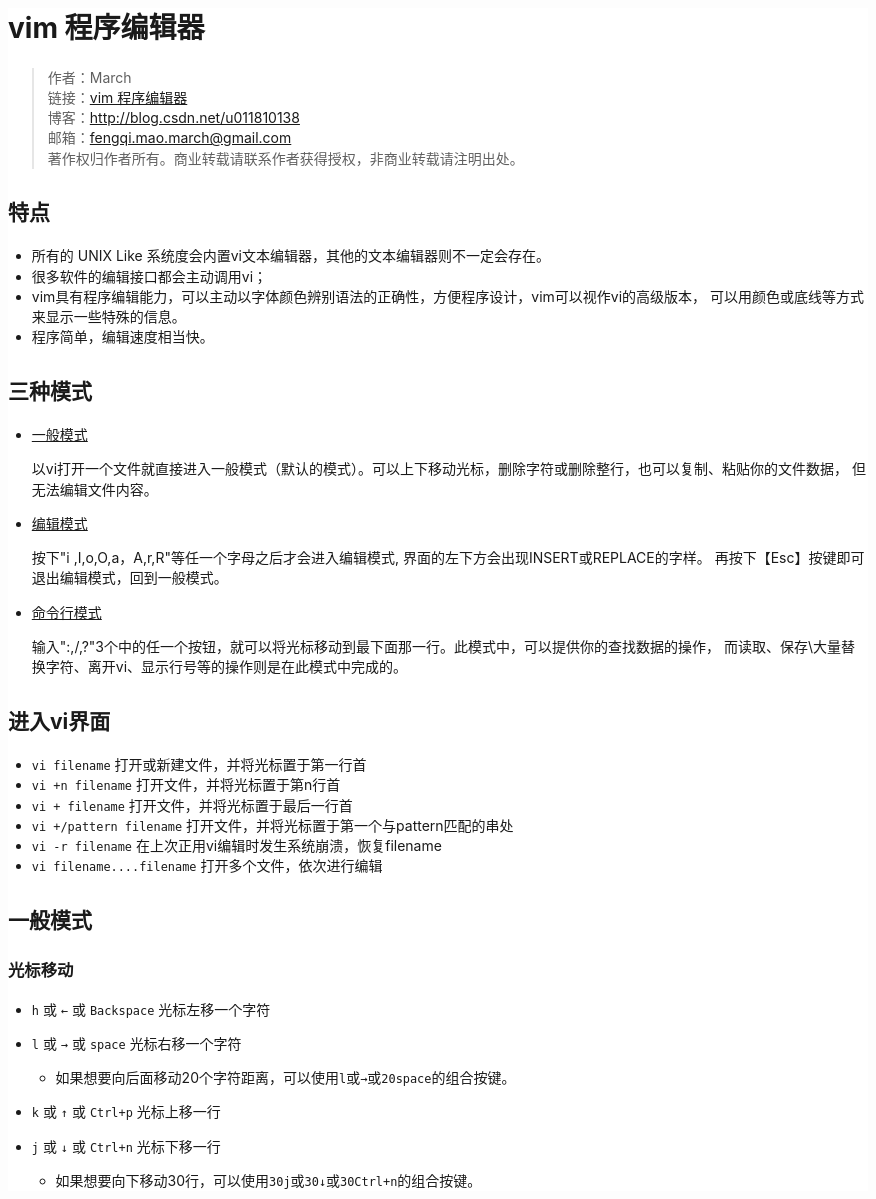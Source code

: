 # vim 程序编辑器

> 作者：March    
> 链接：[vim 程序编辑器](https://github.com/maoqiqi/blog/blob/master/pages/os/vim.md)    
> 博客：http://blog.csdn.net/u011810138    
> 邮箱：fengqi.mao.march@gmail.com    
> 著作权归作者所有。商业转载请联系作者获得授权，非商业转载请注明出处。    

## 特点

* 所有的 UNIX Like 系统度会内置vi文本编辑器，其他的文本编辑器则不一定会存在。
* 很多软件的编辑接口都会主动调用vi；
* vim具有程序编辑能力，可以主动以字体颜色辨别语法的正确性，方便程序设计，vim可以视作vi的高级版本，
可以用颜色或底线等方式来显示一些特殊的信息。
* 程序简单，编辑速度相当快。

## 三种模式

* [一般模式](#一般模式)
  
  以vi打开一个文件就直接进入一般模式（默认的模式）。可以上下移动光标，删除字符或删除整行，也可以复制、粘贴你的文件数据，
  但无法编辑文件内容。
  
* [编辑模式](#编辑模式)
  
  按下"i ,I,o,O,a，A,r,R"等任一个字母之后才会进入编辑模式, 界面的左下方会出现INSERT或REPLACE的字样。
  再按下【Esc】按键即可退出编辑模式，回到一般模式。
  
* [命令行模式](#命令行模式)
  
  输入":,/,?"3个中的任一个按钮，就可以将光标移动到最下面那一行。此模式中，可以提供你的查找数据的操作，
  而读取、保存\大量替换字符、离开vi、显示行号等的操作则是在此模式中完成的。

## 进入vi界面

* `vi filename` 打开或新建文件，并将光标置于第一行首
* `vi +n filename` 打开文件，并将光标置于第n行首
* `vi + filename` 打开文件，并将光标置于最后一行首
* `vi +/pattern filename` 打开文件，并将光标置于第一个与pattern匹配的串处
* `vi -r filename` 在上次正用vi编辑时发生系统崩溃，恢复filename
* `vi filename....filename` 打开多个文件，依次进行编辑

## 一般模式

### 光标移动

* `h` 或 `←` 或 `Backspace` 光标左移一个字符
* `l` 或 `→` 或 `space` 光标右移一个字符
  * 如果想要向后面移动20个字符距离，可以使用`l`或`→`或`20space`的组合按键。
  
* `k` 或 `↑` 或 `Ctrl+p` 光标上移一行
* `j` 或 `↓` 或 `Ctrl+n` 光标下移一行
  * 如果想要向下移动30行，可以使用`30j`或`30↓`或`30Ctrl+n`的组合按键。
